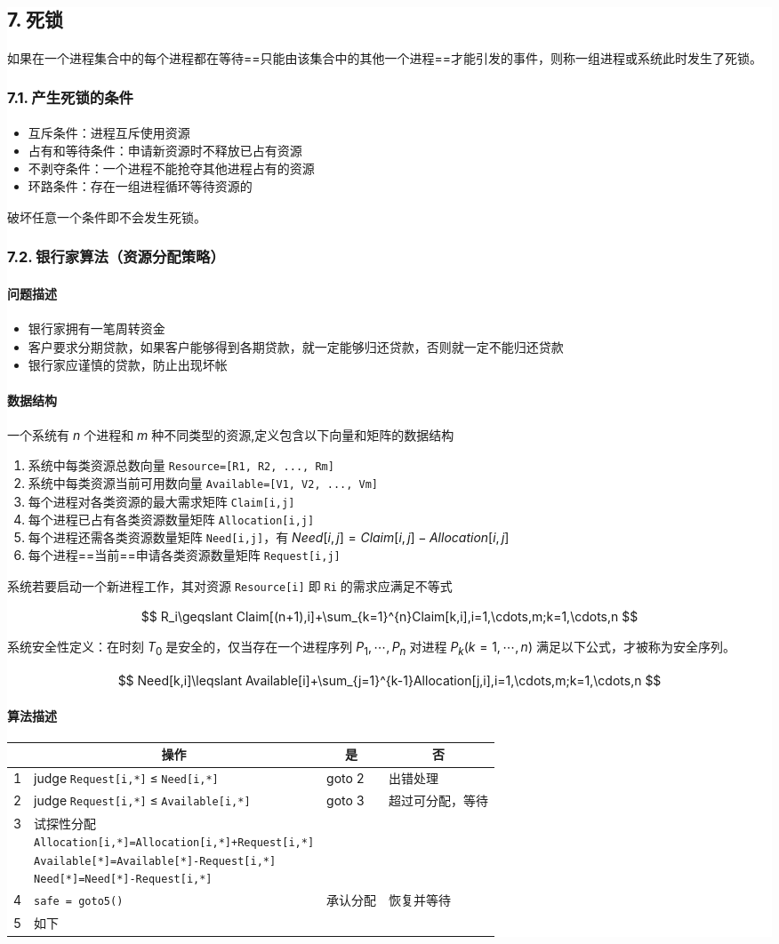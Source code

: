 ## 7. 死锁

如果在一个进程集合中的每个进程都在等待==只能由该集合中的其他一个进程==才能引发的事件，则称一组进程或系统此时发生了死锁。

### 7.1. 产生死锁的条件

- 互斥条件：进程互斥使用资源
- 占有和等待条件：申请新资源时不释放已占有资源
- 不剥夺条件：一个进程不能抢夺其他进程占有的资源
- 环路条件：存在一组进程循环等待资源的

破坏任意一个条件即不会发生死锁。

### 7.2. 银行家算法（资源分配策略）

#### 问题描述

- 银行家拥有一笔周转资金
- 客户要求分期贷款，如果客户能够得到各期贷款，就一定能够归还贷款，否则就一定不能归还贷款
- 银行家应谨慎的贷款，防止出现坏帐

#### 数据结构

一个系统有 $n$ 个进程和 $m$ 种不同类型的资源,定义包含以下向量和矩阵的数据结构

1. 系统中每类资源总数向量 `Resource=[R1, R2, ..., Rm]`
2. 系统中每类资源当前可用数向量 `Available=[V1, V2, ..., Vm]`
3. 每个进程对各类资源的最大需求矩阵 `Claim[i,j]`
4. 每个进程已占有各类资源数量矩阵 `Allocation[i,j]`
5. 每个进程还需各类资源数量矩阵 `Need[i,j]`，有 $Need[i,j]=Claim[i,j]-Allocation[i,j]$
6. 每个进程==当前==申请各类资源数量矩阵 `Request[i,j]`

系统若要启动一个新进程工作，其对资源 `Resource[i]` 即 `Ri` 的需求应满足不等式

$$
R_i\geqslant Claim[(n+1),i]+\sum_{k=1}^{n}Claim[k,i],i=1,\cdots,m;k=1,\cdots,n
$$

系统安全性定义：在时刻 $T_0$ 是安全的，仅当存在一个进程序列 $P_1,\cdots,P_n$ 对进程 $P_k(k=1,\cdots,n)$ 满足以下公式，才被称为安全序列。

$$
Need[k,i]\leqslant Available[i]+\sum_{j=1}^{k-1}Allocation[j,i],i=1,\cdots,m;k=1,\cdots,n
$$

#### 算法描述

|   | 操作                                                                                                                                    | 是      | 否        |
| - | --------------------------------------------------------- | ------ | -------- |
| 1 | judge `Request[i,*]` $\leqslant$ `Need[i,*]`                                                                                            | goto 2 | 出错处理     |
| 2 | judge `Request[i,*]` $\leqslant$ `Available[i,*]`                                                                                       | goto 3 | 超过可分配，等待 |
| 3 | 试探性分配<br>`Allocation[i,*]=Allocation[i,*]+Request[i,*]`<br>`Available[*]=Available[*]-Request[i,*]`<br>`Need[*]=Need[*]-Request[i,*]` |        |          |
| 4 | `safe = goto5()`                                                                                                                      | 承认分配   | 恢复并等待    |
| 5 | 如下                                                                                                                                    |        |          |
